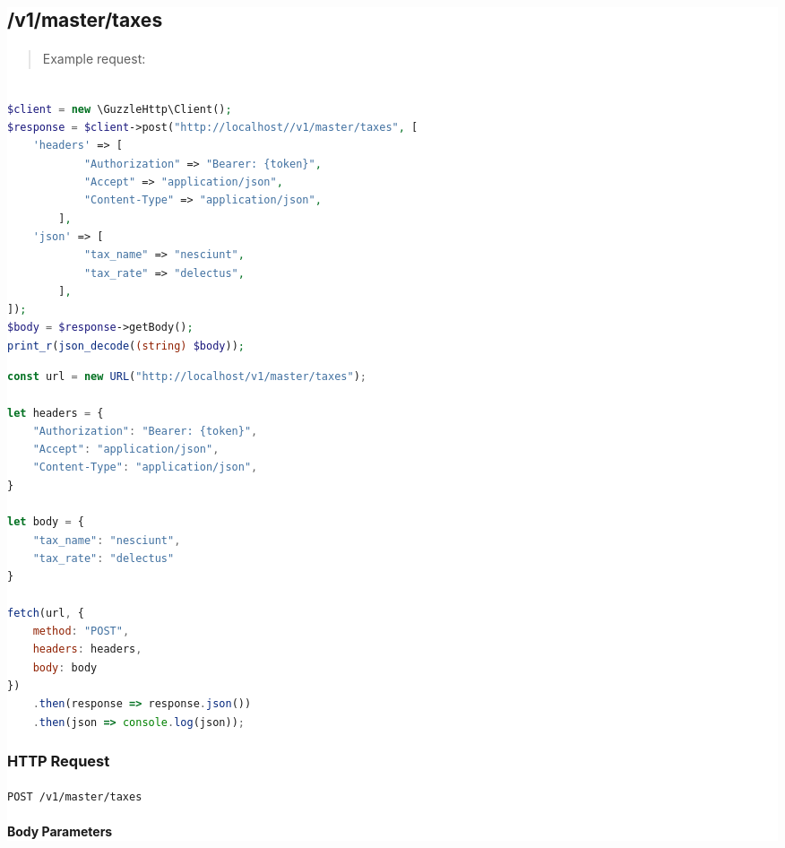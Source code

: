 


## /v1/master/taxes
> Example request:

```php

$client = new \GuzzleHttp\Client();
$response = $client->post("http://localhost//v1/master/taxes", [
    'headers' => [
            "Authorization" => "Bearer: {token}",
            "Accept" => "application/json",
            "Content-Type" => "application/json",
        ],
    'json' => [
            "tax_name" => "nesciunt",
            "tax_rate" => "delectus",
        ],
]);
$body = $response->getBody();
print_r(json_decode((string) $body));
```


```javascript
const url = new URL("http://localhost/v1/master/taxes");

let headers = {
    "Authorization": "Bearer: {token}",
    "Accept": "application/json",
    "Content-Type": "application/json",
}

let body = {
    "tax_name": "nesciunt",
    "tax_rate": "delectus"
}

fetch(url, {
    method: "POST",
    headers: headers,
    body: body
})
    .then(response => response.json())
    .then(json => console.log(json));
```



### HTTP Request
`POST /v1/master/taxes`

#### Body Parameters
